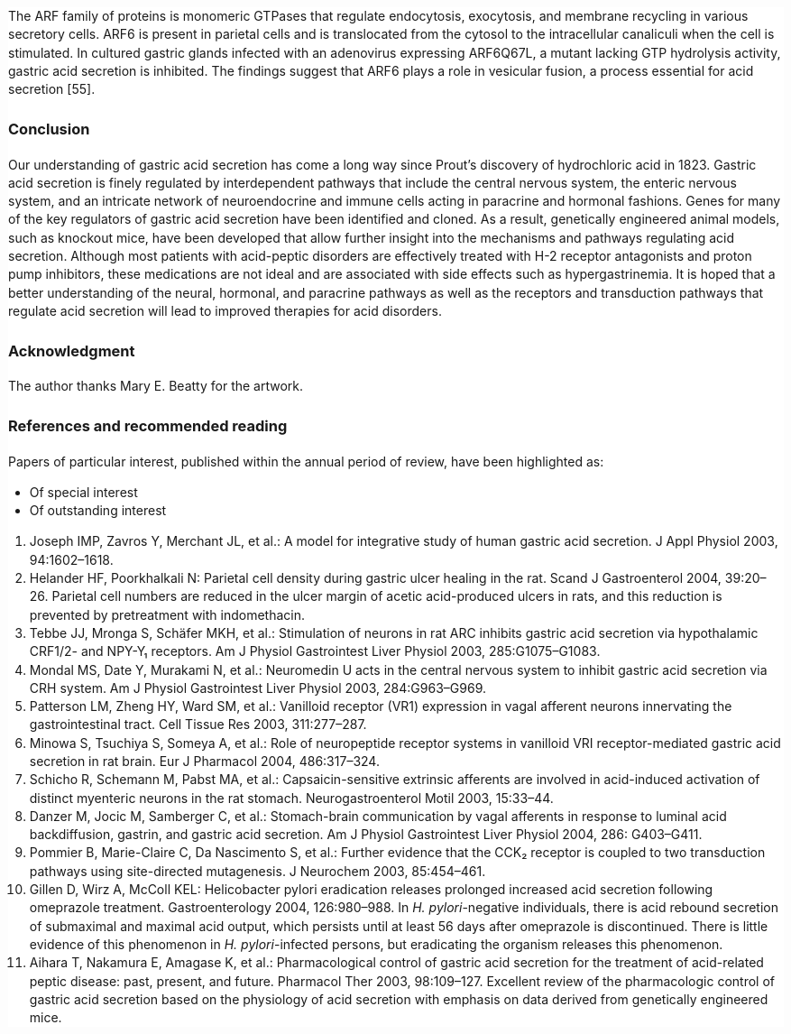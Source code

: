 The ARF family of proteins is monomeric GTPases that regulate endocytosis, exocytosis, and membrane recycling in various secretory cells. ARF6 is present in parietal cells and is translocated from the cytosol to the intracellular canaliculi when the cell is stimulated. In cultured gastric glands infected with an adenovirus expressing ARF6Q67L, a mutant lacking GTP hydrolysis activity, gastric acid secretion is inhibited. The findings suggest that ARF6 plays a role in vesicular fusion, a process essential for acid secretion [55].

### Conclusion

Our understanding of gastric acid secretion has come a long way since Prout’s discovery of hydrochloric acid in 1823. Gastric acid secretion is finely regulated by interdependent pathways that include the central nervous system, the enteric nervous system, and an intricate network of neuroendocrine and immune cells acting in paracrine and hormonal fashions. Genes for many of the key regulators of gastric acid secretion have been identified and cloned. As a result, genetically engineered animal models, such as knockout mice, have been developed that allow further insight into the mechanisms and pathways regulating acid secretion. Although most patients with acid-peptic disorders are effectively treated with H-2 receptor antagonists and proton pump inhibitors, these medications are not ideal and are associated with side effects such as hypergastrinemia. It is hoped that a better understanding of the neural, hormonal, and paracrine pathways as well as the receptors and transduction pathways that regulate acid secretion will lead to improved therapies for acid disorders.

### Acknowledgment

The author thanks Mary E. Beatty for the artwork.

### References and recommended reading

Papers of particular interest, published within the annual period of review, have been highlighted as:

- Of special interest
- Of outstanding interest

1. Joseph IMP, Zavros Y, Merchant JL, et al.: A model for integrative study of human gastric acid secretion. J Appl Physiol 2003, 94:1602–1618.
2. Helander HF, Poorkhalkali N: Parietal cell density during gastric ulcer healing in the rat. Scand J Gastroenterol 2004, 39:20–26. Parietal cell numbers are reduced in the ulcer margin of acetic acid-produced ulcers in rats, and this reduction is prevented by pretreatment with indomethacin.
3. Tebbe JJ, Mronga S, Schäfer MKH, et al.: Stimulation of neurons in rat ARC inhibits gastric acid secretion via hypothalamic CRF1/2- and NPY-Y₁ receptors. Am J Physiol Gastrointest Liver Physiol 2003, 285:G1075–G1083.
4. Mondal MS, Date Y, Murakami N, et al.: Neuromedin U acts in the central nervous system to inhibit gastric acid secretion via CRH system. Am J Physiol Gastrointest Liver Physiol 2003, 284:G963–G969.
5. Patterson LM, Zheng HY, Ward SM, et al.: Vanilloid receptor (VR1) expression in vagal afferent neurons innervating the gastrointestinal tract. Cell Tissue Res 2003, 311:277–287.
6. Minowa S, Tsuchiya S, Someya A, et al.: Role of neuropeptide receptor systems in vanilloid VRI receptor-mediated gastric acid secretion in rat brain. Eur J Pharmacol 2004, 486:317–324.
7. Schicho R, Schemann M, Pabst MA, et al.: Capsaicin-sensitive extrinsic afferents are involved in acid-induced activation of distinct myenteric neurons in the rat stomach. Neurogastroenterol Motil 2003, 15:33–44.
8. Danzer M, Jocic M, Samberger C, et al.: Stomach-brain communication by vagal afferents in response to luminal acid backdiffusion, gastrin, and gastric acid secretion. Am J Physiol Gastrointest Liver Physiol 2004, 286: G403–G411.
9. Pommier B, Marie-Claire C, Da Nascimento S, et al.: Further evidence that the CCK₂ receptor is coupled to two transduction pathways using site-directed mutagenesis. J Neurochem 2003, 85:454–461.
10. Gillen D, Wirz A, McColl KEL: Helicobacter pylori eradication releases prolonged increased acid secretion following omeprazole treatment. Gastroenterology 2004, 126:980–988. In *H. pylori*-negative individuals, there is acid rebound secretion of submaximal and maximal acid output, which persists until at least 56 days after omeprazole is discontinued. There is little evidence of this phenomenon in *H. pylori*-infected persons, but eradicating the organism releases this phenomenon.
11. Aihara T, Nakamura E, Amagase K, et al.: Pharmacological control of gastric acid secretion for the treatment of acid-related peptic disease: past, present, and future. Pharmacol Ther 2003, 98:109–127. Excellent review of the pharmacologic control of gastric acid secretion based on the physiology of acid secretion with emphasis on data derived from genetically engineered mice.